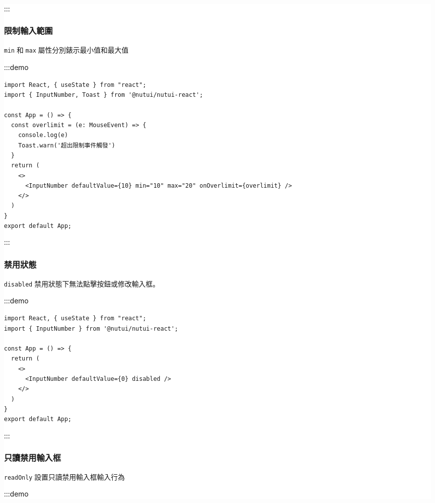 :::

### 限制輸入範圍

`min` 和 `max` 屬性分別錶示最小值和最大值

:::demo

```tsx
import React, { useState } from "react";
import { InputNumber, Toast } from '@nutui/nutui-react';

const App = () => {
  const overlimit = (e: MouseEvent) => {
    console.log(e)
    Toast.warn('超出限制事件觸發')
  }
  return (
    <>
      <InputNumber defaultValue={10} min="10" max="20" onOverlimit={overlimit} />
    </>
  )
}
export default App;
```

:::

### 禁用狀態

`disabled` 禁用狀態下無法點擊按鈕或修改輸入框。

:::demo

```tsx
import React, { useState } from "react";
import { InputNumber } from '@nutui/nutui-react';

const App = () => {
  return (
    <>
      <InputNumber defaultValue={0} disabled />
    </>
  )
}
export default App;
```

:::

### 只讀禁用輸入框

`readOnly` 設置只讀禁用輸入框輸入行為

:::demo
